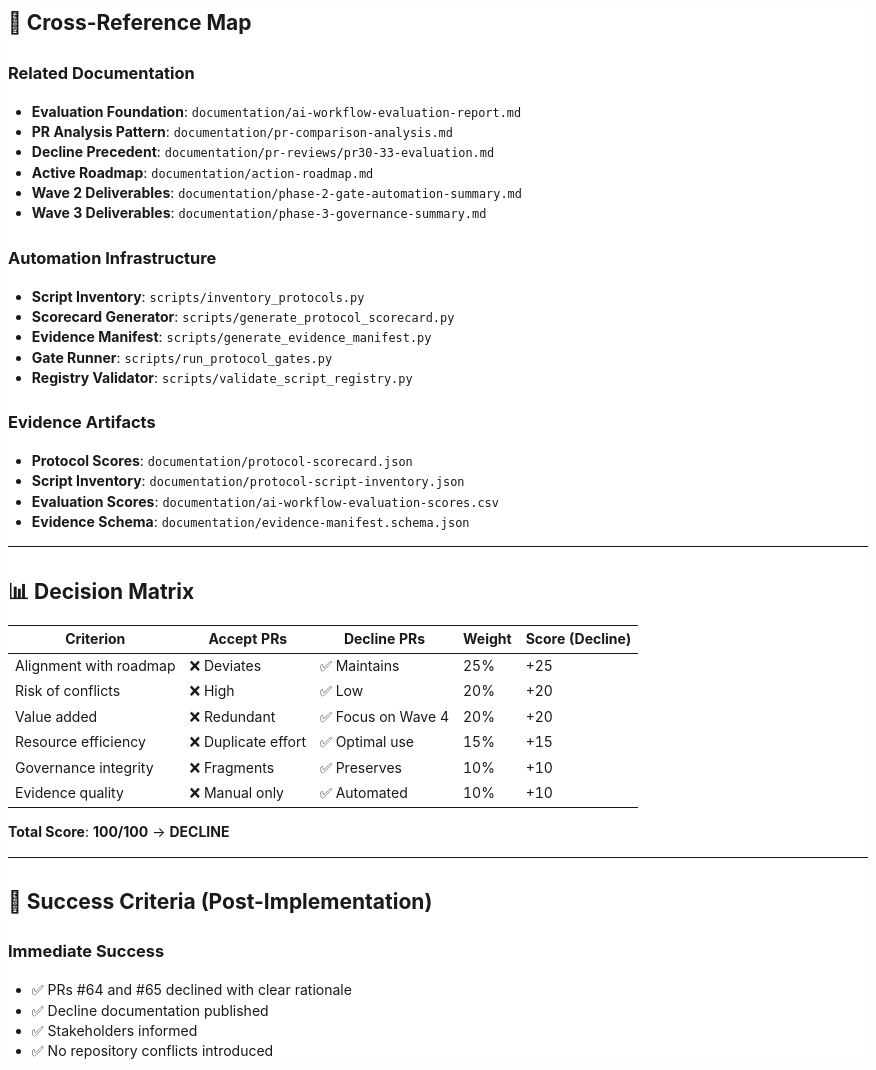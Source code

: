 
## 🔗 Cross-Reference Map

### Related Documentation
- **Evaluation Foundation**: `documentation/ai-workflow-evaluation-report.md`
- **PR Analysis Pattern**: `documentation/pr-comparison-analysis.md`
- **Decline Precedent**: `documentation/pr-reviews/pr30-33-evaluation.md`
- **Active Roadmap**: `documentation/action-roadmap.md`
- **Wave 2 Deliverables**: `documentation/phase-2-gate-automation-summary.md`
- **Wave 3 Deliverables**: `documentation/phase-3-governance-summary.md`

### Automation Infrastructure
- **Script Inventory**: `scripts/inventory_protocols.py`
- **Scorecard Generator**: `scripts/generate_protocol_scorecard.py`
- **Evidence Manifest**: `scripts/generate_evidence_manifest.py`
- **Gate Runner**: `scripts/run_protocol_gates.py`
- **Registry Validator**: `scripts/validate_script_registry.py`

### Evidence Artifacts
- **Protocol Scores**: `documentation/protocol-scorecard.json`
- **Script Inventory**: `documentation/protocol-script-inventory.json`
- **Evaluation Scores**: `documentation/ai-workflow-evaluation-scores.csv`
- **Evidence Schema**: `documentation/evidence-manifest.schema.json`

---

## 📊 Decision Matrix

| Criterion | Accept PRs | Decline PRs | Weight | Score (Decline) |
|-----------|------------|-------------|--------|-----------------|
| Alignment with roadmap | ❌ Deviates | ✅ Maintains | 25% | +25 |
| Risk of conflicts | ❌ High | ✅ Low | 20% | +20 |
| Value added | ❌ Redundant | ✅ Focus on Wave 4 | 20% | +20 |
| Resource efficiency | ❌ Duplicate effort | ✅ Optimal use | 15% | +15 |
| Governance integrity | ❌ Fragments | ✅ Preserves | 10% | +10 |
| Evidence quality | ❌ Manual only | ✅ Automated | 10% | +10 |

**Total Score**: **100/100** → **DECLINE**

---

## 🎯 Success Criteria (Post-Implementation)

### Immediate Success
- ✅ PRs #64 and #65 declined with clear rationale
- ✅ Decline documentation published
- ✅ Stakeholders informed
- ✅ No repository conflicts introduced
